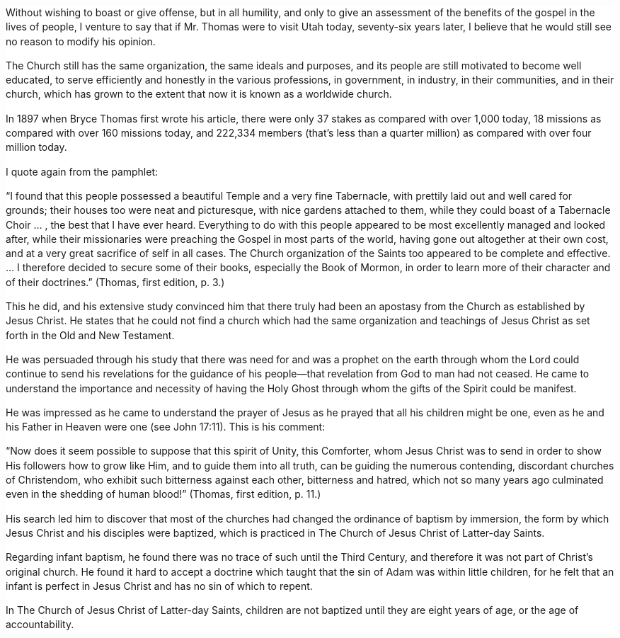 Without wishing to boast or give offense, but in all humility, and only to give an assessment of the benefits of the gospel in the lives of people, I venture to say that if Mr. Thomas were to visit Utah today, seventy-six years later, I believe that he would still see no reason to modify his opinion.

The Church still has the same organization, the same ideals and purposes, and its people are still motivated to become well educated, to serve efficiently and honestly in the various professions, in government, in industry, in their communities, and in their church, which has grown to the extent that now it is known as a worldwide church.

In 1897 when Bryce Thomas first wrote his article, there were only 37 stakes as compared with over 1,000 today, 18 missions as compared with over 160 missions today, and 222,334 members (that’s less than a quarter million) as compared with over four million today.

I quote again from the pamphlet:

“I found that this people possessed a beautiful Temple and a very fine Tabernacle, with prettily laid out and well cared for grounds; their houses too were neat and picturesque, with nice gardens attached to them, while they could boast of a Tabernacle Choir … , the best that I have ever heard. Everything to do with this people appeared to be most excellently managed and looked after, while their missionaries were preaching the Gospel in most parts of the world, having gone out altogether at their own cost, and at a very great sacrifice of self in all cases. The Church organization of the Saints too appeared to be complete and effective. … I therefore decided to secure some of their books, especially the Book of Mormon, in order to learn more of their character and of their doctrines.” (Thomas, first edition, p. 3.)

This he did, and his extensive study convinced him that there truly had been an apostasy from the Church as established by Jesus Christ. He states that he could not find a church which had the same organization and teachings of Jesus Christ as set forth in the Old and New Testament.

He was persuaded through his study that there was need for and was a prophet on the earth through whom the Lord could continue to send his revelations for the guidance of his people—that revelation from God to man had not ceased. He came to understand the importance and necessity of having the Holy Ghost through whom the gifts of the Spirit could be manifest.

He was impressed as he came to understand the prayer of Jesus as he prayed that all his children might be one, even as he and his Father in Heaven were one (see John 17:11). This is his comment:

“Now does it seem possible to suppose that this spirit of Unity, this Comforter, whom Jesus Christ was to send in order to show His followers how to grow like Him, and to guide them into all truth, can be guiding the numerous contending, discordant churches of Christendom, who exhibit such bitterness against each other, bitterness and hatred, which not so many years ago culminated even in the shedding of human blood!” (Thomas, first edition, p. 11.)

His search led him to discover that most of the churches had changed the ordinance of baptism by immersion, the form by which Jesus Christ and his disciples were baptized, which is practiced in The Church of Jesus Christ of Latter-day Saints.

Regarding infant baptism, he found there was no trace of such until the Third Century, and therefore it was not part of Christ’s original church. He found it hard to accept a doctrine which taught that the sin of Adam was within little children, for he felt that an infant is perfect in Jesus Christ and has no sin of which to repent.

In The Church of Jesus Christ of Latter-day Saints, children are not baptized until they are eight years of age, or the age of accountability.
